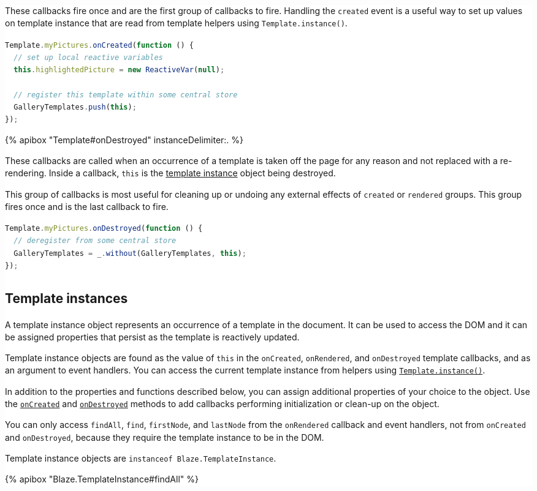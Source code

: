 These callbacks fire once and are the first group of callbacks to fire.
Handling the `created` event is a useful way to set up values on template
instance that are read from template helpers using `Template.instance()`.

```js
Template.myPictures.onCreated(function () {
  // set up local reactive variables
  this.highlightedPicture = new ReactiveVar(null);

  // register this template within some central store
  GalleryTemplates.push(this);
});
```

{% apibox "Template#onDestroyed" instanceDelimiter:. %}

These callbacks are called when an occurrence of a template is taken off
the page for any reason and not replaced with a re-rendering.  Inside
a callback, `this` is the [template instance](../api/templates.html#Template-instance) object
being destroyed.

This group of callbacks is most useful for cleaning up or undoing any external
effects of `created` or `rendered` groups. This group fires once and is the last
callback to fire.

```js
Template.myPictures.onDestroyed(function () {
  // deregister from some central store
  GalleryTemplates = _.without(GalleryTemplates, this);
});
```


## Template instances

A template instance object represents an occurrence of a template in
the document.  It can be used to access the DOM and it can be
assigned properties that persist as the template is reactively updated.

Template instance objects are found as the value of `this` in the
`onCreated`, `onRendered`, and `onDestroyed` template callbacks, and as an
argument to event handlers.  You can access the current template instance
from helpers using [`Template.instance()`](../api/templates.html#Template-instance).

In addition to the properties and functions described below, you can assign
additional properties of your choice to the object. Use the
[`onCreated`](../api/templates.html#Template-onCreated) and [`onDestroyed`](../api/templates.html#Template-onDestroyed)
methods to add callbacks performing initialization or clean-up on the object.

You can only access `findAll`, `find`, `firstNode`, and `lastNode` from the
`onRendered` callback and event handlers, not from `onCreated` and
`onDestroyed`, because they require the template instance to be in the DOM.

Template instance objects are `instanceof Blaze.TemplateInstance`.

{% apibox "Blaze.TemplateInstance#findAll" %}
